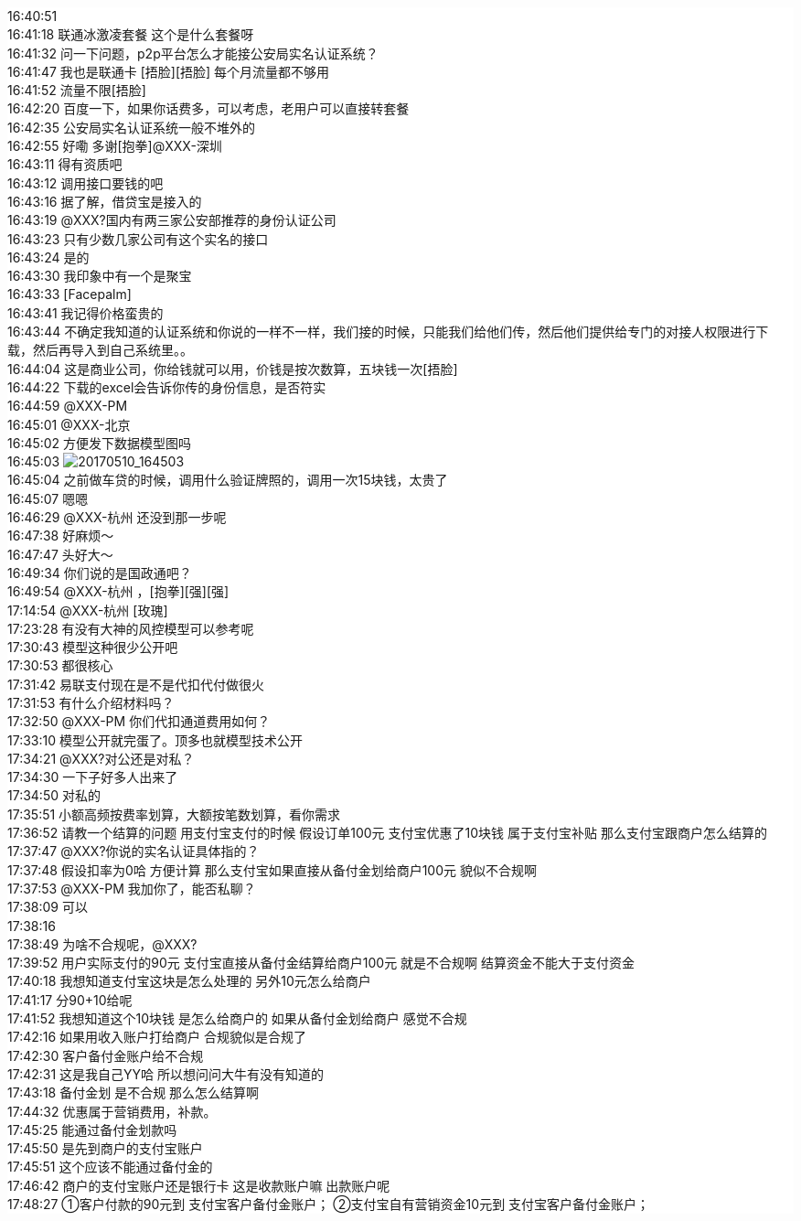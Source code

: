    16:40:51	   
   16:41:18	联通冰激凌套餐 这个是什么套餐呀   
   16:41:32	问一下问题，p2p平台怎么才能接公安局实名认证系统？   
   16:41:47	我也是联通卡 [捂脸][捂脸] 每个月流量都不够用   
   16:41:52	流量不限[捂脸]   
   16:42:20	百度一下，如果你话费多，可以考虑，老用户可以直接转套餐   
   16:42:35	公安局实名认证系统一般不堆外的   
   16:42:55	好嘞 多谢[抱拳]@XXX-深圳   
   16:43:11	得有资质吧   
   16:43:12	调用接口要钱的吧   
   16:43:16	据了解，借贷宝是接入的   
   16:43:19	@XXX?国内有两三家公安部推荐的身份认证公司   
   16:43:23	只有少数几家公司有这个实名的接口   
   16:43:24	是的   
   16:43:30	我印象中有一个是聚宝   
   16:43:33	[Facepalm]   
   16:43:41	我记得价格蛮贵的   
   16:43:44	不确定我知道的认证系统和你说的一样不一样，我们接的时候，只能我们给他们传，然后他们提供给专门的对接人权限进行下载，然后再导入到自己系统里。。   
   16:44:04	这是商业公司，你给钱就可以用，价钱是按次数算，五块钱一次[捂脸]   
   16:44:22	下载的excel会告诉你传的身份信息，是否符实   
   16:44:59	@XXX-PM   
   16:45:01	@XXX-北京   
   16:45:02	方便发下数据模型图吗   
   16:45:03	![20170510_164503](http://wechat.lixf.cn/img/20170510_164503.png)   
   16:45:04	之前做车贷的时候，调用什么验证牌照的，调用一次15块钱，太贵了   
   16:45:07	嗯嗯   
   16:46:29	@XXX-杭州 还没到那一步呢   
   16:47:38	好麻烦～   
   16:47:47	头好大～   
   16:49:34	你们说的是国政通吧？   
   16:49:54	@XXX-杭州 ，[抱拳][强][强]   
   17:14:54	@XXX-杭州 [玫瑰]   
   17:23:28	有没有大神的风控模型可以参考呢   
   17:30:43	模型这种很少公开吧   
   17:30:53	都很核心   
   17:31:42	易联支付现在是不是代扣代付做很火   
   17:31:53	有什么介绍材料吗？   
   17:32:50	@XXX-PM 你们代扣通道费用如何？   
   17:33:10	模型公开就完蛋了。顶多也就模型技术公开   
   17:34:21	@XXX?对公还是对私？   
   17:34:30	一下子好多人出来了   
   17:34:50	对私的   
   17:35:51	小额高频按费率划算，大额按笔数划算，看你需求   
   17:36:52	请教一个结算的问题 用支付宝支付的时候 假设订单100元 支付宝优惠了10块钱 属于支付宝补贴 那么支付宝跟商户怎么结算的   
   17:37:47	@XXX?你说的实名认证具体指的？   
   17:37:48	假设扣率为0哈 方便计算 那么支付宝如果直接从备付金划给商户100元 貌似不合规啊   
   17:37:53	@XXX-PM 我加你了，能否私聊？   
   17:38:09	可以   
   17:38:16	   
   17:38:49	为啥不合规呢，@XXX?   
   17:39:52	用户实际支付的90元 支付宝直接从备付金结算给商户100元 就是不合规啊 结算资金不能大于支付资金   
   17:40:18	我想知道支付宝这块是怎么处理的 另外10元怎么给商户   
   17:41:17	分90+10给呢   
   17:41:52	我想知道这个10块钱 是怎么给商户的 如果从备付金划给商户 感觉不合规   
   17:42:16	如果用收入账户打给商户 合规貌似是合规了   
   17:42:30	客户备付金账户给不合规   
   17:42:31	这是我自己YY哈 所以想问问大牛有没有知道的   
   17:43:18	备付金划 是不合规 那么怎么结算啊   
   17:44:32	优惠属于营销费用，补款。   
   17:45:25	能通过备付金划款吗   
   17:45:50	是先到商户的支付宝账户   
   17:45:51	这个应该不能通过备付金的   
   17:46:42	商户的支付宝账户还是银行卡 这是收款账户嘛 出款账户呢   
   17:48:27	①客户付款的90元到 支付宝客户备付金账户； ②支付宝自有营销资金10元到 支付宝客户备付金账户；   